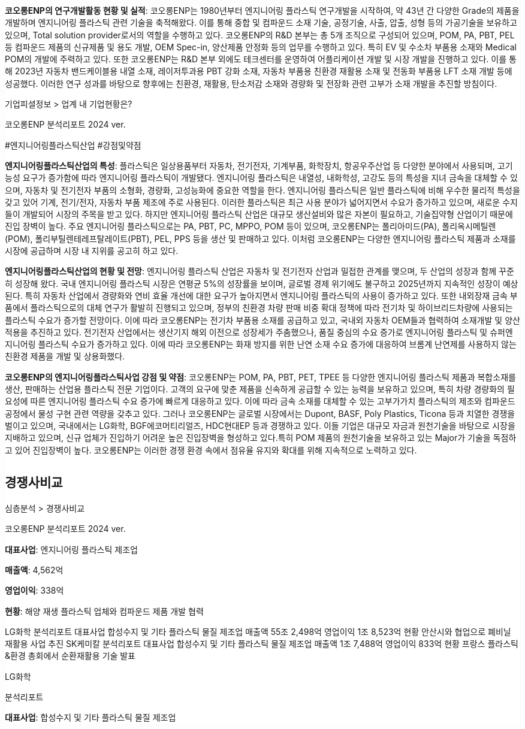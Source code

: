 **코오롱ENP의 연구개발활동 현황 및 실적**: 코오롱ENP는 1980년부터 엔지니어링 플라스틱 연구개발을 시작하여, 약 43년 간 다양한 Grade의 제품을 개발하며 엔지니어링 플라스틱 관련 기술을 축적해왔다. 이를 통해 중합 및 컴파운드 소재 기술, 공정기술, 사출, 압출, 성형 등의 가공기술을 보유하고 있으며, Total solution provider로서의 역할을 수행하고 있다. 코오롱ENP의 R&D 본부는 총 5개 조직으로 구성되어 있으며, POM, PA, PBT, PEL 등 컴파운드 제품의 신규제품 및 용도 개발, OEM Spec-in, 양산제품 안정화 등의 업무를 수행하고 있다. 특히 EV 및 수소차 부품용 소재와 Medical POM의 개발에 주력하고 있다. 또한 코오롱ENP는 R&D 본부 외에도 테크센터를 운영하여 어플리케이션 개발 및 시장 개발을 진행하고 있다. 이를 통해 2023년 자동차 밴드케이블용 내열 소재, 레이저투과용 PBT 강화 소재, 자동차 부품용 친환경 재활용 소재 및 전동화 부품용 LFT 소재 개발 등에 성공했다. 이러한 연구 성과를 바탕으로 향후에는 친환경, 재활용, 탄소저감 소재와 경량화 및 전장화 관련 고부가 소재 개발을 추진할 방침이다.

기업피셜정보 > 업계 내 기업현황은?

코오롱ENP 분석리포트 2024 ver.

#엔지니어링플라스틱산업 #강점및약점

**엔지니어링플라스틱산업의 특성**: 플라스틱은 일상용품부터 자동차, 전기전자, 기계부품, 화학장치, 항공우주산업 등 다양한 분야에서 사용되며, 고기능성 요구가 증가함에 따라 엔지니어링 플라스틱이 개발됐다. 엔지니어링 플라스틱은 내열성, 내화학성, 고강도 등의 특성을 지녀 금속을 대체할 수 있으며, 자동차 및 전기전자 부품의 소형화, 경량화, 고성능화에 중요한 역할을 한다. 엔지니어링 플라스틱은 일반 플라스틱에 비해 우수한 물리적 특성을 갖고 있어 기계, 전기/전자, 자동차 부품 제조에 주로 사용된다. 이러한 플라스틱은 최근 사용 분야가 넓어지면서 수요가 증가하고 있으며, 새로운 수지들이 개발되어 시장의 주목을 받고 있다. 하지만 엔지니어링 플라스틱 산업은 대규모 생산설비와 많은 자본이 필요하고, 기술집약형 산업이기 때문에 진입 장벽이 높다. 주요 엔지니어링 플라스틱으로는 PA, PBT, PC, MPPO, POM 등이 있으며, 코오롱ENP는 폴리아미드(PA), 폴리옥시메틸렌(POM), 폴리부틸렌테레프탈레이트(PBT), PEL, PPS 등을 생산 및 판매하고 있다. 이처럼 코오롱ENP는 다양한 엔지니어링 플라스틱 제품과 소재를 시장에 공급하며 시장 내 지위를 공고히 하고 있다.

**엔지니어링플라스틱산업의 현황 및 전망**: 엔지니어링 플라스틱 산업은 자동차 및 전기전자 산업과 밀접한 관계를 맺으며, 두 산업의 성장과 함께 꾸준히 성장해 왔다. 국내 엔지니어링 플라스틱 시장은 연평균 5%의 성장률을 보이며, 글로벌 경제 위기에도 불구하고 2025년까지 지속적인 성장이 예상된다. 특히 자동차 산업에서 경량화와 연비 효율 개선에 대한 요구가 높아지면서 엔지니어링 플라스틱의 사용이 증가하고 있다. 또한 내외장재 금속 부품에서 플라스틱으로의 대체 연구가 활발히 진행되고 있으며, 정부의 친환경 차량 판매 비중 확대 정책에 따라 전기차 및 하이브리드차량에 사용되는 플라스틱 수요가 증가할 전망이다. 이에 따라 코오롱ENP는 전기차 부품용 소재를 공급하고 있고, 국내외 자동차 OEM들과 협력하여 소재개발 및 양산적용을 추진하고 있다. 전기전자 산업에서는 생산기지 해외 이전으로 성장세가 주춤했으나, 품질 중심의 수요 증가로 엔지니어링 플라스틱 및 슈퍼엔지니어링 플라스틱 수요가 증가하고 있다. 이에 따라 코오롱ENP는 화재 방지를 위한 난연 소재 수요 증가에 대응하여 브롬계 난연제를 사용하지 않는 친환경 제품을 개발 및 상용화했다.

**코오롱ENP의 엔지니어링플라스틱사업 강점 및 약점**: 코오롱ENP는 POM, PA, PBT, PET, TPEE 등 다양한 엔지니어링 플라스틱 제품과 복합소재를 생산, 판매하는 산업용 플라스틱 전문 기업이다. 고객의 요구에 맞춘 제품을 신속하게 공급할 수 있는 능력을 보유하고 있으며, 특히 차량 경량화의 필요성에 따른 엔지니어링 플라스틱 수요 증가에 빠르게 대응하고 있다. 이에 따라 금속 소재를 대체할 수 있는 고부가가치 플라스틱의 제조와 컴파운드 공정에서 물성 구현 관련 역량을 갖추고 있다. 그러나 코오롱ENP는 글로벌 시장에서는 Dupont, BASF, Poly Plastics, Ticona 등과 치열한 경쟁을 벌이고 있으며, 국내에서는 LG화학, BGF에코머티리얼즈, HDC현대EP 등과 경쟁하고 있다. 이들 기업은 대규모 자금과 원천기술을 바탕으로 시장을 지배하고 있으며, 신규 업체가 진입하기 어려운 높은 진입장벽을 형성하고 있다.특히 POM 제품의 원천기술을 보유하고 있는 Major가 기술을 독점하고 있어 진입장벽이 높다. 코오롱ENP는 이러한 경쟁 환경 속에서 점유율 유지와 확대를 위해 지속적으로 노력하고 있다.

## 경쟁사비교

심층분석 > 경쟁사비교

코오롱ENP 분석리포트 2024 ver.

**대표사업**: 엔지니어링 플라스틱 제조업

**매출액**: 4,562억

**영업이익**: 338억

**현황**: 해양 재생 플라스틱 업체와 컴파운드 제품 개발 협력

LG화학 분석리포트 대표사업 합성수지 및 기타 플라스틱 물질 제조업 매출액 55조 2,498억 영업이익 1조 8,523억 현황 안산시와 협업으로 폐비닐 재활용 사업 추진
SK케미칼 분석리포트 대표사업 합성수지 및 기타 플라스틱 물질 제조업 매출액 1조 7,488억 영업이익 833억 현황 프랑스 플라스틱&환경 총회에서 순환재활용 기술 발표

LG화학

분석리포트

**대표사업**: 합성수지 및 기타 플라스틱 물질 제조업
